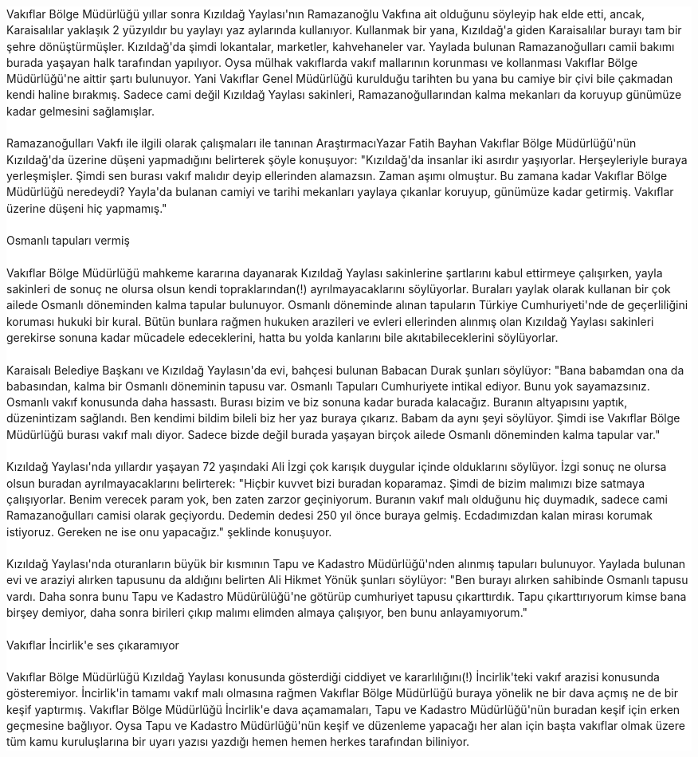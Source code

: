    Vakıflar Bölge Müdürlüğü yıllar sonra Kızıldağ Yaylası'nın Ramazanoğlu Vakfına ait olduğunu söyleyip hak elde etti, ancak, Karaisalılar yaklaşık 2 yüzyıldır bu yaylayı yaz aylarında kullanıyor. Kullanmak bir yana, Kızıldağ'a giden Karaisalılar burayı tam bir şehre dönüştürmüşler. Kızıldağ'da şimdi lokantalar, marketler, kahvehaneler var. Yaylada bulunan Ramazanoğulları camii bakımı burada yaşayan halk tarafından yapılıyor. Oysa mülhak vakıflarda vakıf mallarının korunması ve kollanması Vakıflar Bölge Müdürlüğü'ne aittir şartı bulunuyor. Yani Vakıflar Genel Müdürlüğü kurulduğu tarihten bu yana bu camiye bir çivi bile çakmadan kendi haline bırakmış. Sadece cami değil Kızıldağ Yaylası sakinleri, Ramazanoğullarından kalma mekanları da koruyup günümüze kadar gelmesini sağlamışlar.
   <br/>
   <br/>
   Ramazanoğulları Vakfı ile ilgili olarak çalışmaları ile tanınan AraştırmacıYazar Fatih Bayhan Vakıflar Bölge Müdürlüğü'nün Kızıldağ'da üzerine düşeni yapmadığını belirterek şöyle konuşuyor: "Kızıldağ'da insanlar iki asırdır yaşıyorlar. Herşeyleriyle buraya yerleşmişler. Şimdi sen burası vakıf malıdır deyip ellerinden alamazsın. Zaman aşımı olmuştur. Bu zamana kadar Vakıflar Bölge Müdürlüğü neredeydi? Yayla'da bulanan camiyi ve tarihi mekanları yaylaya çıkanlar koruyup, günümüze kadar getirmiş. Vakıflar üzerine düşeni hiç yapmamış."
   <br/>
   <br/>
   Osmanlı tapuları vermiş
   <br/>
   <br/>
   Vakıflar Bölge Müdürlüğü mahkeme kararına dayanarak Kızıldağ Yaylası sakinlerine şartlarını kabul ettirmeye çalışırken, yayla sakinleri de sonuç ne olursa olsun kendi topraklarından(!) ayrılmayacaklarını söylüyorlar. Buraları yaylak olarak kullanan bir çok ailede Osmanlı döneminden kalma tapular bulunuyor. Osmanlı döneminde alınan tapuların Türkiye Cumhuriyeti'nde de geçerliliğini koruması hukuki bir kural. Bütün bunlara rağmen hukuken arazileri ve evleri ellerinden alınmış olan Kızıldağ Yaylası sakinleri gerekirse sonuna kadar mücadele edeceklerini, hatta bu yolda kanlarını bile akıtabileceklerini söylüyorlar.
   <br/>
   <br/>
   Karaisalı Belediye Başkanı ve Kızıldağ Yaylasın'da evi, bahçesi bulunan Babacan Durak şunları söylüyor: "Bana babamdan ona da babasından, kalma bir Osmanlı döneminin tapusu var. Osmanlı Tapuları Cumhuriyete intikal ediyor. Bunu yok sayamazsınız. Osmanlı vakıf konusunda daha hassastı. Burası bizim ve biz sonuna kadar burada kalacağız. Buranın altyapısını yaptık, düzenintizam sağlandı. Ben kendimi bildim bileli biz her yaz buraya çıkarız. Babam da aynı şeyi söylüyor. Şimdi ise Vakıflar Bölge Müdürlüğü burası vakıf malı diyor. Sadece bizde değil burada yaşayan birçok ailede Osmanlı döneminden kalma tapular var."
   <br/>
   <br/>
   Kızıldağ Yaylası'nda yıllardır yaşayan 72 yaşındaki Ali İzgi çok karışık duygular içinde olduklarını söylüyor. İzgi sonuç ne olursa olsun buradan ayrılmayacaklarını belirterek: "Hiçbir kuvvet bizi buradan koparamaz. Şimdi de bizim malımızı bize satmaya çalışıyorlar. Benim verecek param yok, ben zaten zarzor geçiniyorum. Buranın vakıf malı olduğunu hiç duymadık, sadece cami Ramazanoğulları camisi olarak geçiyordu. Dedemin dedesi 250 yıl önce buraya gelmiş. Ecdadımızdan kalan mirası korumak istiyoruz. Gereken ne ise onu yapacağız." şeklinde konuşuyor.
   <br/>
   <br/>
   Kızıldağ Yaylası'nda oturanların büyük bir kısmının Tapu ve Kadastro Müdürlüğü'nden alınmış tapuları bulunuyor. Yaylada bulunan evi ve araziyi alırken tapusunu da aldığını belirten Ali Hikmet Yönük şunları söylüyor: "Ben burayı alırken sahibinde Osmanlı tapusu vardı. Daha sonra bunu Tapu ve Kadastro Müdürülüğü'ne götürüp cumhuriyet tapusu çıkarttırdık. Tapu çıkarttırıyorum kimse bana birşey demiyor, daha sonra birileri çıkıp malımı elimden almaya çalışıyor, ben bunu anlayamıyorum."
   <br/>
   <br/>
   Vakıflar İncirlik'e ses çıkaramıyor
   <br/>
   <br/>
   Vakıflar Bölge Müdürlüğü Kızıldağ Yaylası konusunda gösterdiği ciddiyet ve kararlılığını(!) İncirlik'teki vakıf arazisi konusunda gösteremiyor. İncirlik'in tamamı vakıf malı olmasına rağmen Vakıflar Bölge Müdürlüğü buraya yönelik ne bir dava açmış ne de bir keşif yaptırmış. Vakıflar Bölge Müdürlüğü İncirlik'e dava açamamaları, Tapu ve Kadastro Müdürlüğü'nün buradan keşif için erken geçmesine bağlıyor. Oysa Tapu ve Kadastro Müdürlüğü'nün keşif ve düzenleme yapacağı her alan için başta vakıflar olmak üzere tüm kamu kuruluşlarına bir uyarı yazısı yazdığı hemen hemen herkes tarafından biliniyor.
   <br/>